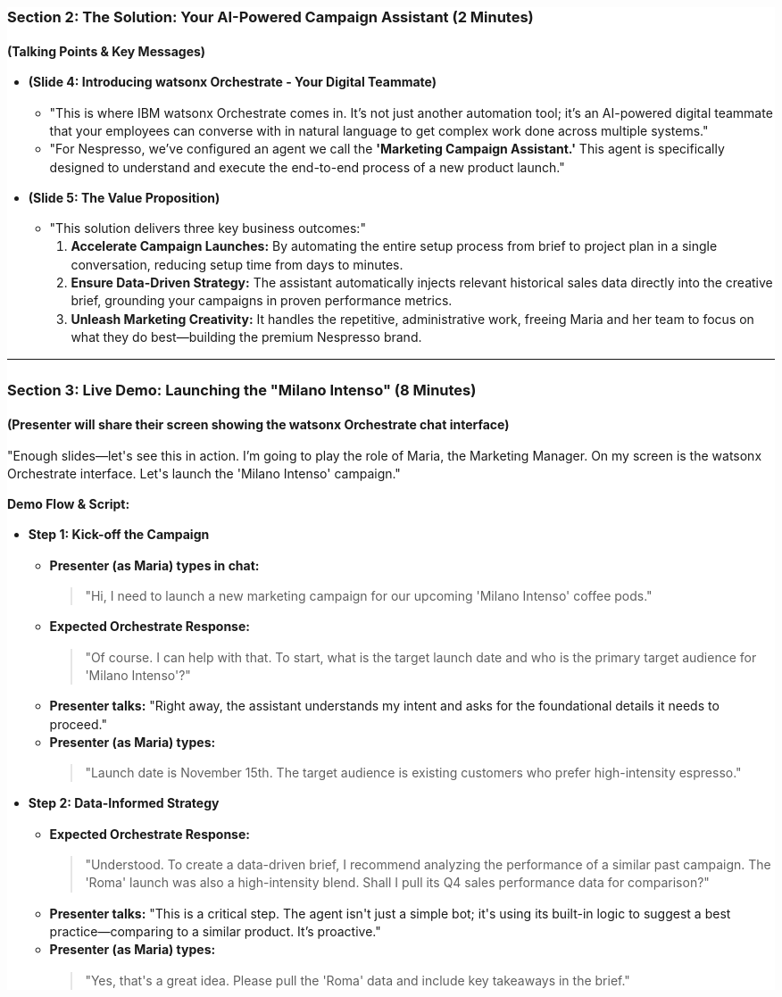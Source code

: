 
### **Section 2: The Solution: Your AI-Powered Campaign Assistant (2 Minutes)**

**(Talking Points & Key Messages)**

*   **(Slide 4: Introducing watsonx Orchestrate - Your Digital Teammate)**
    *   "This is where IBM watsonx Orchestrate comes in. It’s not just another automation tool; it’s an AI-powered digital teammate that your employees can converse with in natural language to get complex work done across multiple systems."
    *   "For Nespresso, we’ve configured an agent we call the **'Marketing Campaign Assistant.'** This agent is specifically designed to understand and execute the end-to-end process of a new product launch."

*   **(Slide 5: The Value Proposition)**
    *   "This solution delivers three key business outcomes:"
        1.  **Accelerate Campaign Launches:** By automating the entire setup process from brief to project plan in a single conversation, reducing setup time from days to minutes.
        2.  **Ensure Data-Driven Strategy:** The assistant automatically injects relevant historical sales data directly into the creative brief, grounding your campaigns in proven performance metrics.
        3.  **Unleash Marketing Creativity:** It handles the repetitive, administrative work, freeing Maria and her team to focus on what they do best—building the premium Nespresso brand.

---

### **Section 3: Live Demo: Launching the "Milano Intenso" (8 Minutes)**

**(Presenter will share their screen showing the watsonx Orchestrate chat interface)**

"Enough slides—let's see this in action. I’m going to play the role of Maria, the Marketing Manager. On my screen is the watsonx Orchestrate interface. Let's launch the 'Milano Intenso' campaign."

**Demo Flow & Script:**

*   **Step 1: Kick-off the Campaign**
    *   **Presenter (as Maria) types in chat:**
        > "Hi, I need to launch a new marketing campaign for our upcoming 'Milano Intenso' coffee pods."
    *   **Expected Orchestrate Response:**
        > "Of course. I can help with that. To start, what is the target launch date and who is the primary target audience for 'Milano Intenso'?"
    *   **Presenter talks:** "Right away, the assistant understands my intent and asks for the foundational details it needs to proceed."
    *   **Presenter (as Maria) types:**
        > "Launch date is November 15th. The target audience is existing customers who prefer high-intensity espresso."

*   **Step 2: Data-Informed Strategy**
    *   **Expected Orchestrate Response:**
        > "Understood. To create a data-driven brief, I recommend analyzing the performance of a similar past campaign. The 'Roma' launch was also a high-intensity blend. Shall I pull its Q4 sales performance data for comparison?"
    *   **Presenter talks:** "This is a critical step. The agent isn't just a simple bot; it's using its built-in logic to suggest a best practice—comparing to a similar product. It’s proactive."
    *   **Presenter (as Maria) types:**
        > "Yes, that's a great idea. Please pull the 'Roma' data and include key takeaways in the brief."
